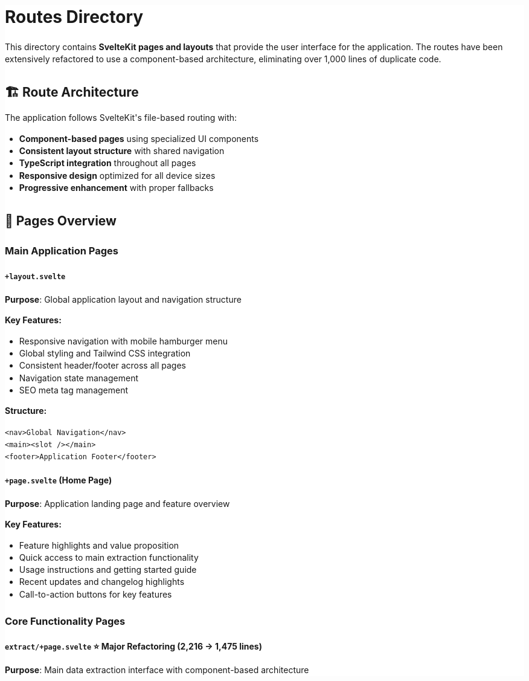 # Routes Directory

This directory contains **SvelteKit pages and layouts** that provide the user interface for the application. The routes have been extensively refactored to use a component-based architecture, eliminating over 1,000 lines of duplicate code.

## 🏗️ Route Architecture

The application follows SvelteKit's file-based routing with:
- **Component-based pages** using specialized UI components
- **Consistent layout structure** with shared navigation
- **TypeScript integration** throughout all pages
- **Responsive design** optimized for all device sizes
- **Progressive enhancement** with proper fallbacks

## 📄 Pages Overview

### Main Application Pages

#### `+layout.svelte`
**Purpose**: Global application layout and navigation structure

**Key Features:**
- Responsive navigation with mobile hamburger menu
- Global styling and Tailwind CSS integration
- Consistent header/footer across all pages
- Navigation state management
- SEO meta tag management

**Structure:**
```svelte
<nav>Global Navigation</nav>
<main><slot /></main>
<footer>Application Footer</footer>
```

#### `+page.svelte` (Home Page)
**Purpose**: Application landing page and feature overview

**Key Features:**
- Feature highlights and value proposition
- Quick access to main extraction functionality
- Usage instructions and getting started guide
- Recent updates and changelog highlights
- Call-to-action buttons for key features

### Core Functionality Pages

#### `extract/+page.svelte` ⭐ **Major Refactoring** (2,216 → 1,475 lines)
**Purpose**: Main data extraction interface with component-based architecture
